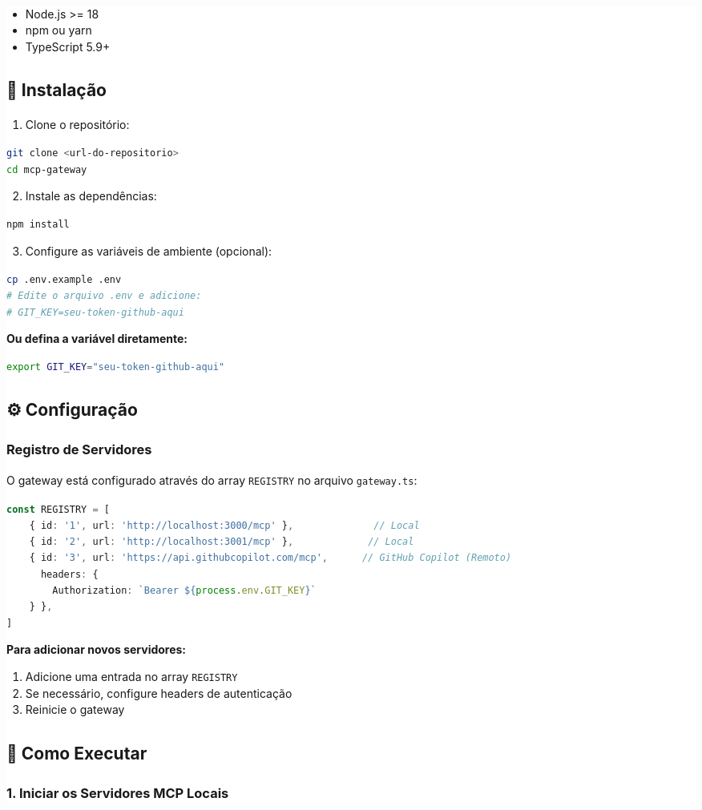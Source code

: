 - Node.js >= 18
- npm ou yarn
- TypeScript 5.9+

## 🚀 Instalação

1. Clone o repositório:
```bash
git clone <url-do-repositorio>
cd mcp-gateway
```

2. Instale as dependências:
```bash
npm install
```

3. Configure as variáveis de ambiente (opcional):
```bash
cp .env.example .env
# Edite o arquivo .env e adicione:
# GIT_KEY=seu-token-github-aqui
```

**Ou defina a variável diretamente:**
```bash
export GIT_KEY="seu-token-github-aqui"
```

## ⚙️ Configuração

### Registro de Servidores

O gateway está configurado através do array `REGISTRY` no arquivo `gateway.ts`:

```typescript
const REGISTRY = [
    { id: '1', url: 'http://localhost:3000/mcp' },              // Local
    { id: '2', url: 'http://localhost:3001/mcp' },             // Local
    { id: '3', url: 'https://api.githubcopilot.com/mcp',      // GitHub Copilot (Remoto)
      headers: {
        Authorization: `Bearer ${process.env.GIT_KEY}`
    } },
]
```

**Para adicionar novos servidores:**
1. Adicione uma entrada no array `REGISTRY`
2. Se necessário, configure headers de autenticação
3. Reinicie o gateway

## 🎯 Como Executar

### 1. Iniciar os Servidores MCP Locais
